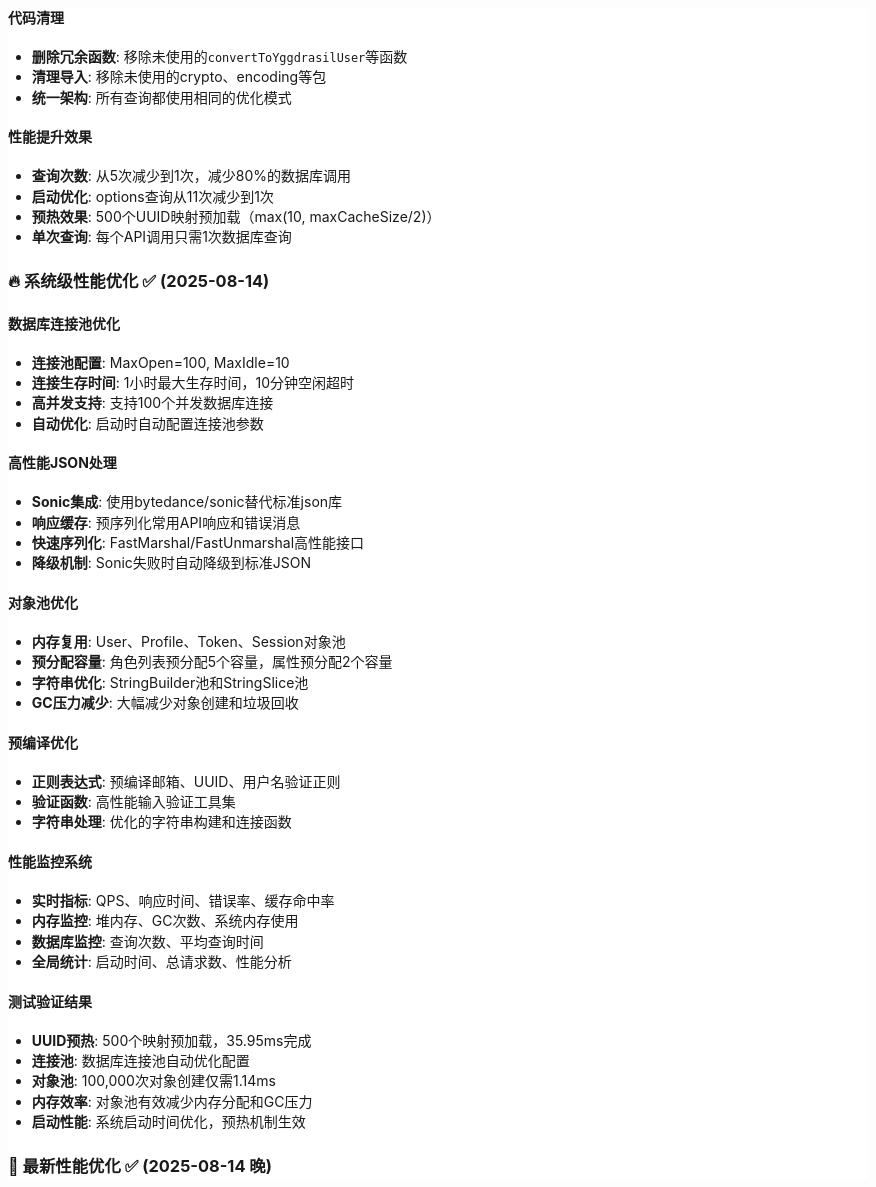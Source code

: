 #### **代码清理**
- **删除冗余函数**: 移除未使用的`convertToYggdrasilUser`等函数
- **清理导入**: 移除未使用的crypto、encoding等包
- **统一架构**: 所有查询都使用相同的优化模式

#### **性能提升效果**
- **查询次数**: 从5次减少到1次，减少80%的数据库调用
- **启动优化**: options查询从11次减少到1次
- **预热效果**: 500个UUID映射预加载（max(10, maxCacheSize/2)）
- **单次查询**: 每个API调用只需1次数据库查询

### 🔥 系统级性能优化 ✅ (2025-08-14)

#### **数据库连接池优化**
- **连接池配置**: MaxOpen=100, MaxIdle=10
- **连接生存时间**: 1小时最大生存时间，10分钟空闲超时
- **高并发支持**: 支持100个并发数据库连接
- **自动优化**: 启动时自动配置连接池参数

#### **高性能JSON处理**
- **Sonic集成**: 使用bytedance/sonic替代标准json库
- **响应缓存**: 预序列化常用API响应和错误消息
- **快速序列化**: FastMarshal/FastUnmarshal高性能接口
- **降级机制**: Sonic失败时自动降级到标准JSON

#### **对象池优化**
- **内存复用**: User、Profile、Token、Session对象池
- **预分配容量**: 角色列表预分配5个容量，属性预分配2个容量
- **字符串优化**: StringBuilder池和StringSlice池
- **GC压力减少**: 大幅减少对象创建和垃圾回收

#### **预编译优化**
- **正则表达式**: 预编译邮箱、UUID、用户名验证正则
- **验证函数**: 高性能输入验证工具集
- **字符串处理**: 优化的字符串构建和连接函数

#### **性能监控系统**
- **实时指标**: QPS、响应时间、错误率、缓存命中率
- **内存监控**: 堆内存、GC次数、系统内存使用
- **数据库监控**: 查询次数、平均查询时间
- **全局统计**: 启动时间、总请求数、性能分析

#### **测试验证结果**
- **UUID预热**: 500个映射预加载，35.95ms完成
- **连接池**: 数据库连接池自动优化配置
- **对象池**: 100,000次对象创建仅需1.14ms
- **内存效率**: 对象池有效减少内存分配和GC压力
- **启动性能**: 系统启动时间优化，预热机制生效

### 🚀 最新性能优化 ✅ (2025-08-14 晚)
